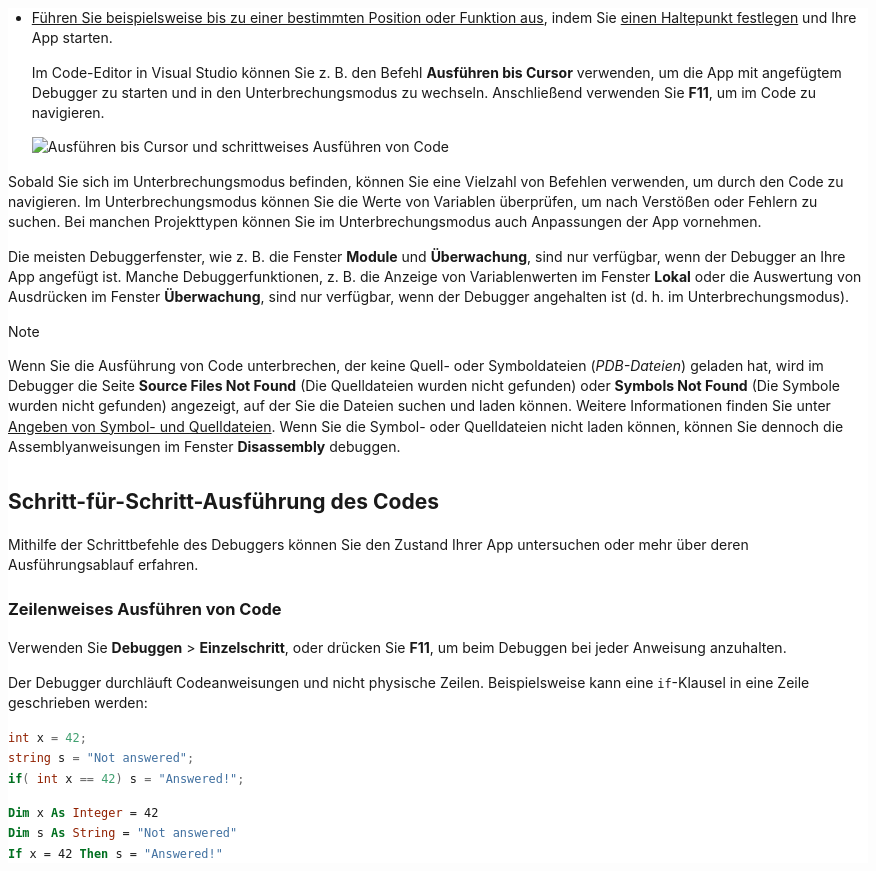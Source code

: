 - [Führen Sie beispielsweise bis zu einer bestimmten Position oder Funktion aus](#BKMK_Break_into_code_by_using_breakpoints_or_Break_All), indem Sie [einen Haltepunkt festlegen](using-breakpoints.md) und Ihre App starten.

   Im Code-Editor in Visual Studio können Sie z. B. den Befehl **Ausführen bis Cursor** verwenden, um die App mit angefügtem Debugger zu starten und in den Unterbrechungsmodus zu wechseln. Anschließend verwenden Sie **F11**, um im Code zu navigieren.

   ![Ausführen bis Cursor und schrittweises Ausführen von Code](../debugger/media/navigate-code-code-stepping.gif "Ausführen bis Cursor und schrittweises Ausführen von Code")

Sobald Sie sich im Unterbrechungsmodus befinden, können Sie eine Vielzahl von Befehlen verwenden, um durch den Code zu navigieren. Im Unterbrechungsmodus können Sie die Werte von Variablen überprüfen, um nach Verstößen oder Fehlern zu suchen. Bei manchen Projekttypen können Sie im Unterbrechungsmodus auch Anpassungen der App vornehmen.

Die meisten Debuggerfenster, wie z. B. die Fenster **Module** und **Überwachung**, sind nur verfügbar, wenn der Debugger an Ihre App angefügt ist. Manche Debuggerfunktionen, z. B. die Anzeige von Variablenwerten im Fenster **Lokal** oder die Auswertung von Ausdrücken im Fenster **Überwachung**, sind nur verfügbar, wenn der Debugger angehalten ist (d. h. im Unterbrechungsmodus).

> [!NOTE]
> Wenn Sie die Ausführung von Code unterbrechen, der keine Quell- oder Symboldateien (*PDB-Dateien*) geladen hat, wird im Debugger die Seite **Source Files Not Found** (Die Quelldateien wurden nicht gefunden) oder **Symbols Not Found** (Die Symbole wurden nicht gefunden) angezeigt, auf der Sie die Dateien suchen und laden können. Weitere Informationen finden Sie unter [Angeben von Symbol- und Quelldateien](../debugger/specify-symbol-dot-pdb-and-source-files-in-the-visual-studio-debugger.md). Wenn Sie die Symbol- oder Quelldateien nicht laden können, können Sie dennoch die Assemblyanweisungen im Fenster **Disassembly** debuggen.

## <a name="step-through-code"></a>Schritt-für-Schritt-Ausführung des Codes

Mithilfe der Schrittbefehle des Debuggers können Sie den Zustand Ihrer App untersuchen oder mehr über deren Ausführungsablauf erfahren.

### <a name="step-into-code-line-by-line"></a><a name="BKMK_Step_into__over__or_out_of_the_code"></a> Zeilenweises Ausführen von Code

Verwenden Sie **Debuggen** > **Einzelschritt**, oder drücken Sie **F11**, um beim Debuggen bei jeder Anweisung anzuhalten.

Der Debugger durchläuft Codeanweisungen und nicht physische Zeilen. Beispielsweise kann eine `if`-Klausel in eine Zeile geschrieben werden:

  ```csharp
  int x = 42;
  string s = "Not answered";
  if( int x == 42) s = "Answered!";
  ```

  ```vb
  Dim x As Integer = 42
  Dim s As String = "Not answered"
  If x = 42 Then s = "Answered!"
  ```
